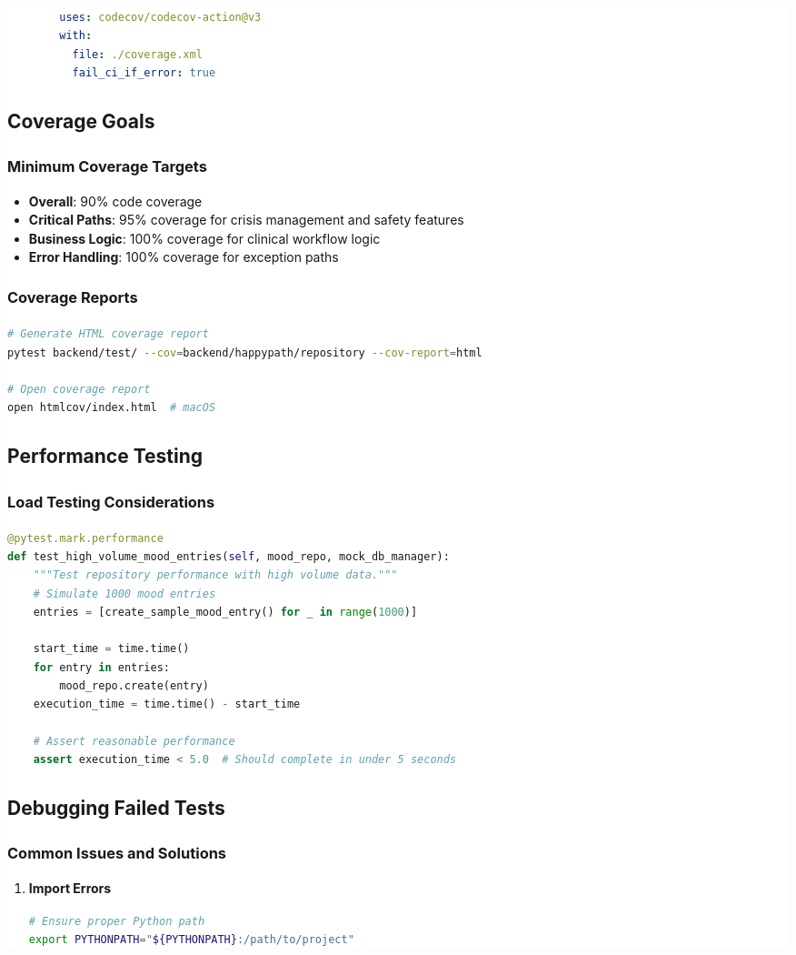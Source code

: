 ```yaml
        uses: codecov/codecov-action@v3
        with:
          file: ./coverage.xml
          fail_ci_if_error: true
```

## Coverage Goals

### Minimum Coverage Targets
- **Overall**: 90% code coverage
- **Critical Paths**: 95% coverage for crisis management and safety features
- **Business Logic**: 100% coverage for clinical workflow logic
- **Error Handling**: 100% coverage for exception paths

### Coverage Reports

```bash
# Generate HTML coverage report
pytest backend/test/ --cov=backend/happypath/repository --cov-report=html

# Open coverage report
open htmlcov/index.html  # macOS
```

## Performance Testing

### Load Testing Considerations

```python
@pytest.mark.performance
def test_high_volume_mood_entries(self, mood_repo, mock_db_manager):
    """Test repository performance with high volume data."""
    # Simulate 1000 mood entries
    entries = [create_sample_mood_entry() for _ in range(1000)]
    
    start_time = time.time()
    for entry in entries:
        mood_repo.create(entry)
    execution_time = time.time() - start_time
    
    # Assert reasonable performance
    assert execution_time < 5.0  # Should complete in under 5 seconds
```

## Debugging Failed Tests

### Common Issues and Solutions

1. **Import Errors**
   ```bash
   # Ensure proper Python path
   export PYTHONPATH="${PYTHONPATH}:/path/to/project"
   ```
